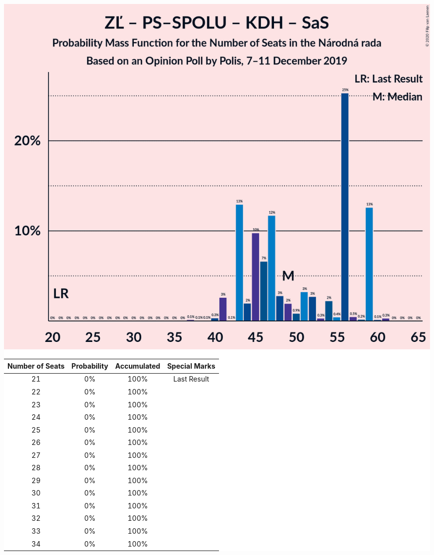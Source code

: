 ![Graph with seats probability mass function not yet produced](2019-12-11-Polis-coalitions-seats-pmf-zľ–ps–spolu–kdh–sas.png "Seats Probability Mass Function")

| Number of Seats | Probability | Accumulated | Special Marks |
|:---------------:|:-----------:|:-----------:|:-------------:|
| 21 | 0% | 100% | Last Result |
| 22 | 0% | 100% |  |
| 23 | 0% | 100% |  |
| 24 | 0% | 100% |  |
| 25 | 0% | 100% |  |
| 26 | 0% | 100% |  |
| 27 | 0% | 100% |  |
| 28 | 0% | 100% |  |
| 29 | 0% | 100% |  |
| 30 | 0% | 100% |  |
| 31 | 0% | 100% |  |
| 32 | 0% | 100% |  |
| 33 | 0% | 100% |  |
| 34 | 0% | 100% |  |